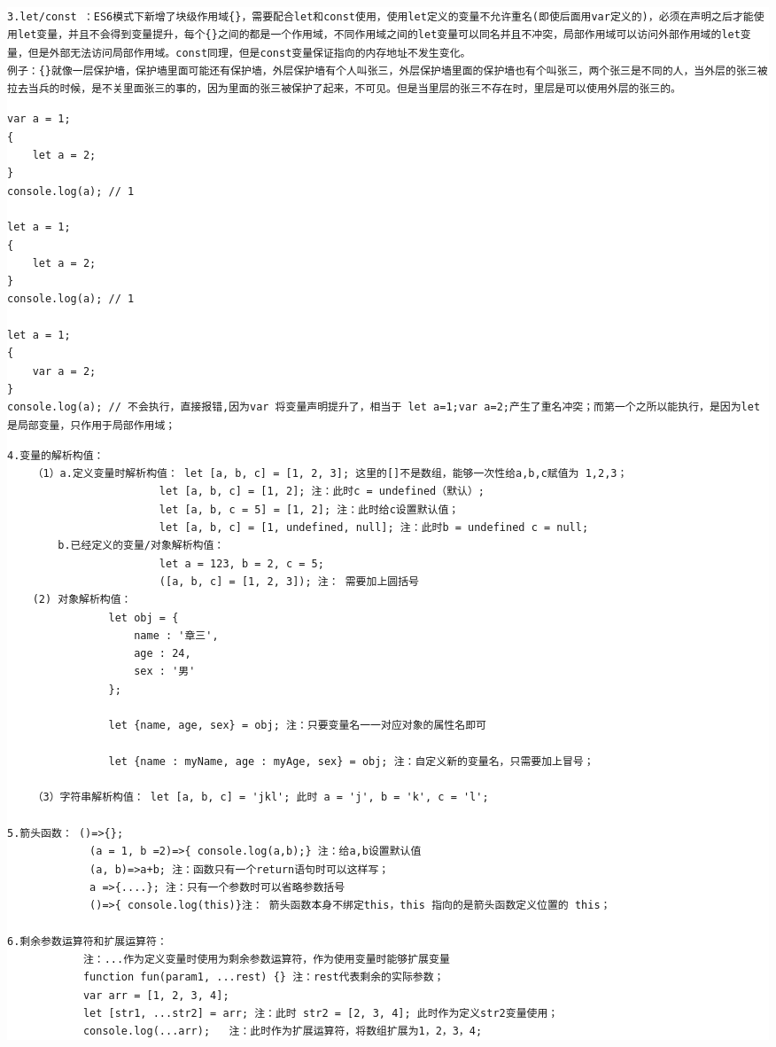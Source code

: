     3.let/const ：ES6模式下新增了块级作用域{}，需要配合let和const使用，使用let定义的变量不允许重名(即使后面用var定义的)，必须在声明之后才能使用let变量，并且不会得到变量提升，每个{}之间的都是一个作用域，不同作用域之间的let变量可以同名并且不冲突，局部作用域可以访问外部作用域的let变量，但是外部无法访问局部作用域。const同理，但是const变量保证指向的内存地址不发生变化。
    例子：{}就像一层保护墙，保护墙里面可能还有保护墙，外层保护墙有个人叫张三，外层保护墙里面的保护墙也有个叫张三，两个张三是不同的人，当外层的张三被拉去当兵的时候，是不关里面张三的事的，因为里面的张三被保护了起来，不可见。但是当里层的张三不存在时，里层是可以使用外层的张三的。

```
var a = 1;
{
    let a = 2;
}
console.log(a); // 1

let a = 1;
{
    let a = 2;
}
console.log(a); // 1

let a = 1;
{
    var a = 2;
}
console.log(a); // 不会执行，直接报错,因为var 将变量声明提升了，相当于 let a=1;var a=2;产生了重名冲突；而第一个之所以能执行，是因为let是局部变量，只作用于局部作用域；
```

    4.变量的解析构值：
        （1）a.定义变量时解析构值： let [a, b, c] = [1, 2, 3]; 这里的[]不是数组，能够一次性给a,b,c赋值为 1,2,3；
                            let [a, b, c] = [1, 2]; 注：此时c = undefined（默认）;
                            let [a, b, c = 5] = [1, 2]; 注：此时给c设置默认值；
                            let [a, b, c] = [1, undefined, null]; 注：此时b = undefined c = null;
            b.已经定义的变量/对象解析构值：
                            let a = 123, b = 2, c = 5;
                            ([a, b, c] = [1, 2, 3]); 注： 需要加上圆括号
        (2) 对象解析构值：
                    let obj = {
                        name : '章三',
                        age : 24,
                        sex : '男'
                    };

                    let {name, age, sex} = obj; 注：只要变量名一一对应对象的属性名即可

                    let {name : myName, age : myAge, sex} = obj; 注：自定义新的变量名，只需要加上冒号；

        （3）字符串解析构值： let [a, b, c] = 'jkl'; 此时 a = 'j', b = 'k', c = 'l';

    5.箭头函数： ()=>{};
                 (a = 1, b =2)=>{ console.log(a,b);} 注：给a,b设置默认值
                 (a, b)=>a+b; 注：函数只有一个return语句时可以这样写；
                 a =>{....}; 注：只有一个参数时可以省略参数括号
                 ()=>{ console.log(this)}注： 箭头函数本身不绑定this，this 指向的是箭头函数定义位置的 this；

    6.剩余参数运算符和扩展运算符：
                注：...作为定义变量时使用为剩余参数运算符，作为使用变量时能够扩展变量
                function fun(param1, ...rest) {} 注：rest代表剩余的实际参数；
                var arr = [1, 2, 3, 4];
                let [str1, ...str2] = arr; 注：此时 str2 = [2, 3, 4]; 此时作为定义str2变量使用；
                console.log(...arr);   注：此时作为扩展运算符，将数组扩展为1，2，3，4;
